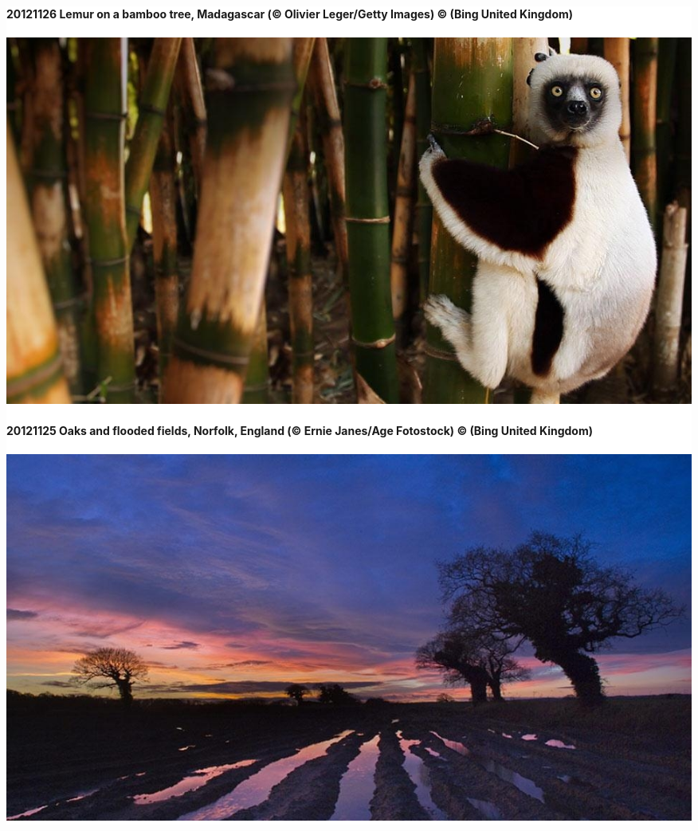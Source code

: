 #### 20121126 Lemur on a bamboo tree, Madagascar (© Olivier Leger/Getty Images) © (Bing United Kingdom)

![](20121126_LemurBamboo.jpg)

#### 20121125 Oaks and flooded fields, Norfolk, England (© Ernie Janes/Age Fotostock) © (Bing United Kingdom)

![](20121125_NorfolkSunset.jpg)
